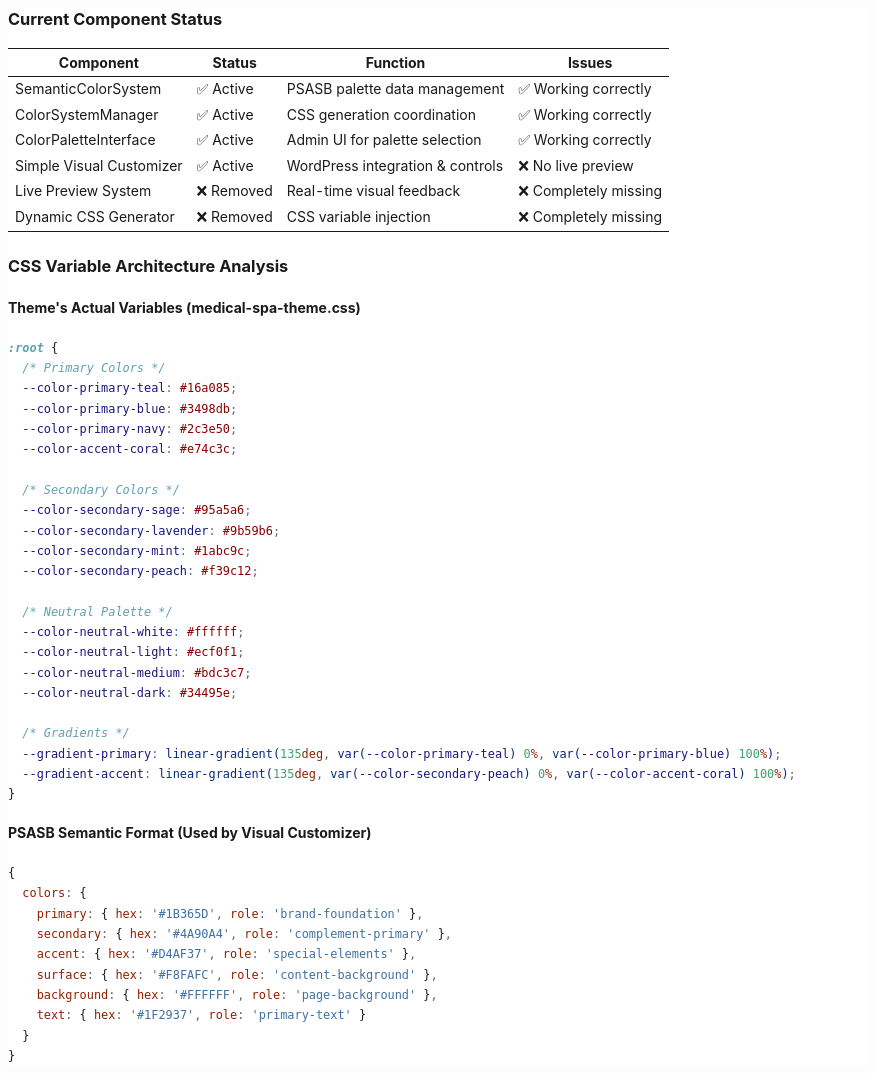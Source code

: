 ### **Current Component Status**

| Component | Status | Function | Issues |
|-----------|--------|----------|---------|
| SemanticColorSystem | ✅ Active | PSASB palette data management | ✅ Working correctly |
| ColorSystemManager | ✅ Active | CSS generation coordination | ✅ Working correctly |  
| ColorPaletteInterface | ✅ Active | Admin UI for palette selection | ✅ Working correctly |
| Simple Visual Customizer | ✅ Active | WordPress integration & controls | ❌ No live preview |
| Live Preview System | ❌ Removed | Real-time visual feedback | ❌ Completely missing |
| Dynamic CSS Generator | ❌ Removed | CSS variable injection | ❌ Completely missing |

### **CSS Variable Architecture Analysis**

#### **Theme's Actual Variables** (medical-spa-theme.css)
```css
:root {
  /* Primary Colors */
  --color-primary-teal: #16a085;
  --color-primary-blue: #3498db;
  --color-primary-navy: #2c3e50;
  --color-accent-coral: #e74c3c;
  
  /* Secondary Colors */  
  --color-secondary-sage: #95a5a6;
  --color-secondary-lavender: #9b59b6;
  --color-secondary-mint: #1abc9c;
  --color-secondary-peach: #f39c12;
  
  /* Neutral Palette */
  --color-neutral-white: #ffffff;
  --color-neutral-light: #ecf0f1;
  --color-neutral-medium: #bdc3c7;
  --color-neutral-dark: #34495e;
  
  /* Gradients */
  --gradient-primary: linear-gradient(135deg, var(--color-primary-teal) 0%, var(--color-primary-blue) 100%);
  --gradient-accent: linear-gradient(135deg, var(--color-secondary-peach) 0%, var(--color-accent-coral) 100%);
}
```

#### **PSASB Semantic Format** (Used by Visual Customizer)
```javascript
{
  colors: {
    primary: { hex: '#1B365D', role: 'brand-foundation' },
    secondary: { hex: '#4A90A4', role: 'complement-primary' }, 
    accent: { hex: '#D4AF37', role: 'special-elements' },
    surface: { hex: '#F8FAFC', role: 'content-background' },
    background: { hex: '#FFFFFF', role: 'page-background' },
    text: { hex: '#1F2937', role: 'primary-text' }
  }
}
```
